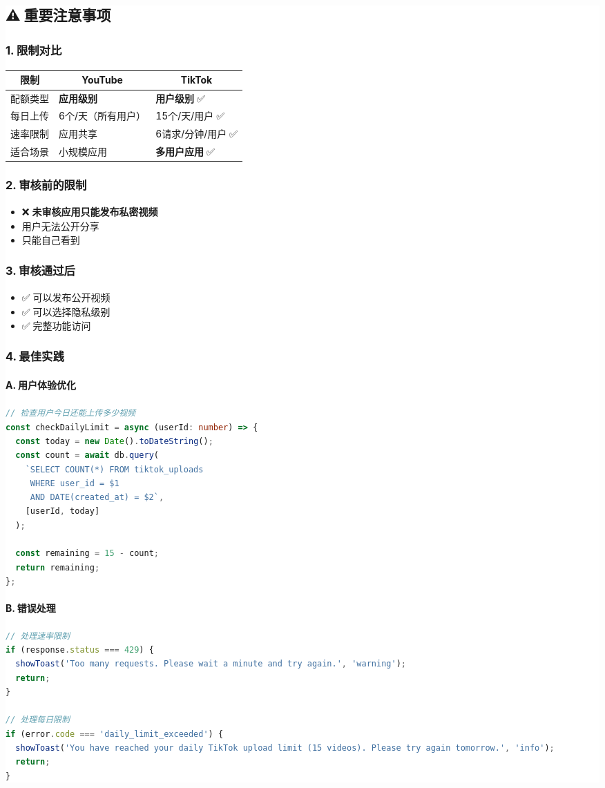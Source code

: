 
## ⚠️ 重要注意事项

### 1. 限制对比

| 限制 | YouTube | TikTok |
|------|---------|--------|
| 配额类型 | **应用级别** | **用户级别** ✅ |
| 每日上传 | 6个/天（所有用户） | 15个/天/用户 ✅ |
| 速率限制 | 应用共享 | 6请求/分钟/用户 ✅ |
| 适合场景 | 小规模应用 | **多用户应用** ✅ |

### 2. 审核前的限制

- ❌ **未审核应用只能发布私密视频**
- 用户无法公开分享
- 只能自己看到

### 3. 审核通过后

- ✅ 可以发布公开视频
- ✅ 可以选择隐私级别
- ✅ 完整功能访问

### 4. 最佳实践

#### A. 用户体验优化
```typescript
// 检查用户今日还能上传多少视频
const checkDailyLimit = async (userId: number) => {
  const today = new Date().toDateString();
  const count = await db.query(
    `SELECT COUNT(*) FROM tiktok_uploads
     WHERE user_id = $1
     AND DATE(created_at) = $2`,
    [userId, today]
  );

  const remaining = 15 - count;
  return remaining;
};
```

#### B. 错误处理
```typescript
// 处理速率限制
if (response.status === 429) {
  showToast('Too many requests. Please wait a minute and try again.', 'warning');
  return;
}

// 处理每日限制
if (error.code === 'daily_limit_exceeded') {
  showToast('You have reached your daily TikTok upload limit (15 videos). Please try again tomorrow.', 'info');
  return;
}
```
